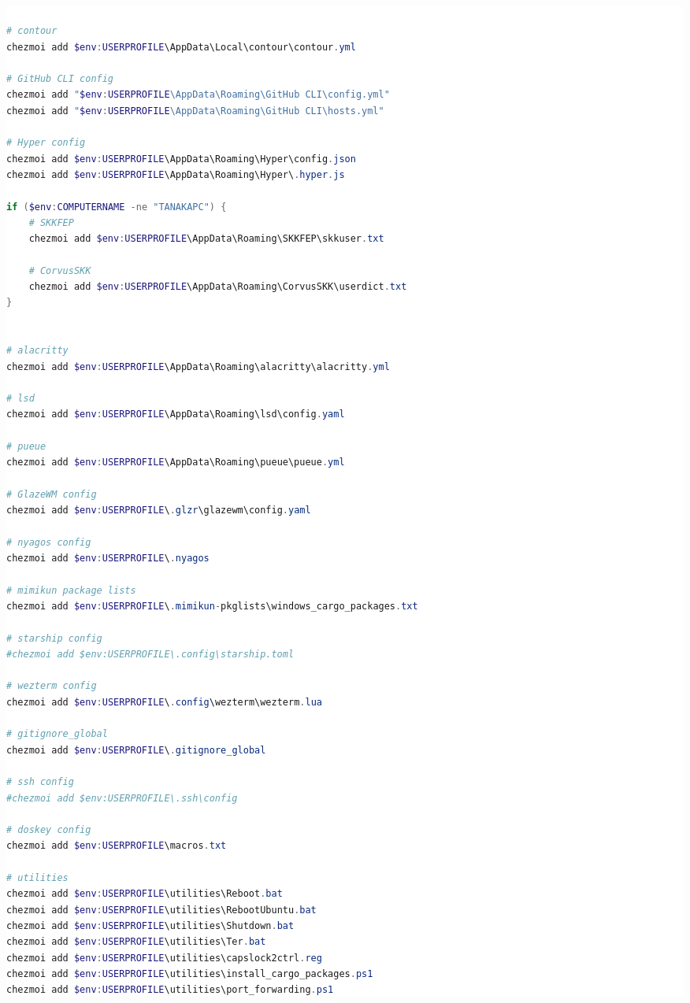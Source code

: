 ```powershell

# contour
chezmoi add $env:USERPROFILE\AppData\Local\contour\contour.yml

# GitHub CLI config
chezmoi add "$env:USERPROFILE\AppData\Roaming\GitHub CLI\config.yml"
chezmoi add "$env:USERPROFILE\AppData\Roaming\GitHub CLI\hosts.yml"

# Hyper config
chezmoi add $env:USERPROFILE\AppData\Roaming\Hyper\config.json
chezmoi add $env:USERPROFILE\AppData\Roaming\Hyper\.hyper.js

if ($env:COMPUTERNAME -ne "TANAKAPC") {
    # SKKFEP
    chezmoi add $env:USERPROFILE\AppData\Roaming\SKKFEP\skkuser.txt

    # CorvusSKK
    chezmoi add $env:USERPROFILE\AppData\Roaming\CorvusSKK\userdict.txt
}


# alacritty
chezmoi add $env:USERPROFILE\AppData\Roaming\alacritty\alacritty.yml

# lsd
chezmoi add $env:USERPROFILE\AppData\Roaming\lsd\config.yaml

# pueue
chezmoi add $env:USERPROFILE\AppData\Roaming\pueue\pueue.yml

# GlazeWM config
chezmoi add $env:USERPROFILE\.glzr\glazewm\config.yaml

# nyagos config
chezmoi add $env:USERPROFILE\.nyagos

# mimikun package lists
chezmoi add $env:USERPROFILE\.mimikun-pkglists\windows_cargo_packages.txt

# starship config
#chezmoi add $env:USERPROFILE\.config\starship.toml

# wezterm config
chezmoi add $env:USERPROFILE\.config\wezterm\wezterm.lua

# gitignore_global
chezmoi add $env:USERPROFILE\.gitignore_global

# ssh config
#chezmoi add $env:USERPROFILE\.ssh\config

# doskey config
chezmoi add $env:USERPROFILE\macros.txt

# utilities
chezmoi add $env:USERPROFILE\utilities\Reboot.bat
chezmoi add $env:USERPROFILE\utilities\RebootUbuntu.bat
chezmoi add $env:USERPROFILE\utilities\Shutdown.bat
chezmoi add $env:USERPROFILE\utilities\Ter.bat
chezmoi add $env:USERPROFILE\utilities\capslock2ctrl.reg
chezmoi add $env:USERPROFILE\utilities\install_cargo_packages.ps1
chezmoi add $env:USERPROFILE\utilities\port_forwarding.ps1

```